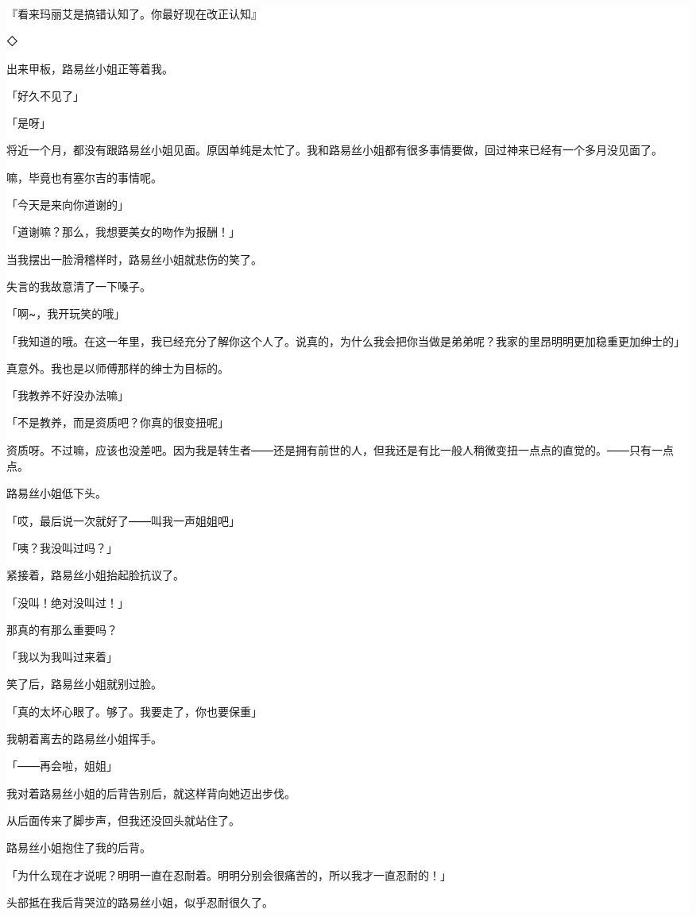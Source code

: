 『看来玛丽艾是搞错认知了。你最好现在改正认知』

◇

出来甲板，路易丝小姐正等着我。

「好久不见了」

「是呀」

将近一个月，都没有跟路易丝小姐见面。原因单纯是太忙了。我和路易丝小姐都有很多事情要做，回过神来已经有一个多月没见面了。

嘛，毕竟也有塞尔吉的事情呢。

「今天是来向你道谢的」

「道谢嘛？那么，我想要美女的吻作为报酬！」

当我摆出一脸滑稽样时，路易丝小姐就悲伤的笑了。

失言的我故意清了一下嗓子。

「啊~，我开玩笑的哦」

「我知道的哦。在这一年里，我已经充分了解你这个人了。说真的，为什么我会把你当做是弟弟呢？我家的里昂明明更加稳重更加绅士的」

真意外。我也是以师傅那样的绅士为目标的。

「我教养不好没办法嘛」

「不是教养，而是资质吧？你真的很变扭呢」

资质呀。不过嘛，应该也没差吧。因为我是转生者——还是拥有前世的人，但我还是有比一般人稍微变扭一点点的直觉的。——只有一点点。

路易丝小姐低下头。

「哎，最后说一次就好了——叫我一声姐姐吧」

「咦？我没叫过吗？」

紧接着，路易丝小姐抬起脸抗议了。

「没叫！绝对没叫过！」

那真的有那么重要吗？

「我以为我叫过来着」

笑了后，路易丝小姐就别过脸。

「真的太坏心眼了。够了。我要走了，你也要保重」

我朝着离去的路易丝小姐挥手。

「——再会啦，姐姐」

我对着路易丝小姐的后背告别后，就这样背向她迈出步伐。

从后面传来了脚步声，但我还没回头就站住了。

路易丝小姐抱住了我的后背。

「为什么现在才说呢？明明一直在忍耐着。明明分别会很痛苦的，所以我才一直忍耐的！」

头部抵在我后背哭泣的路易丝小姐，似乎忍耐很久了。

